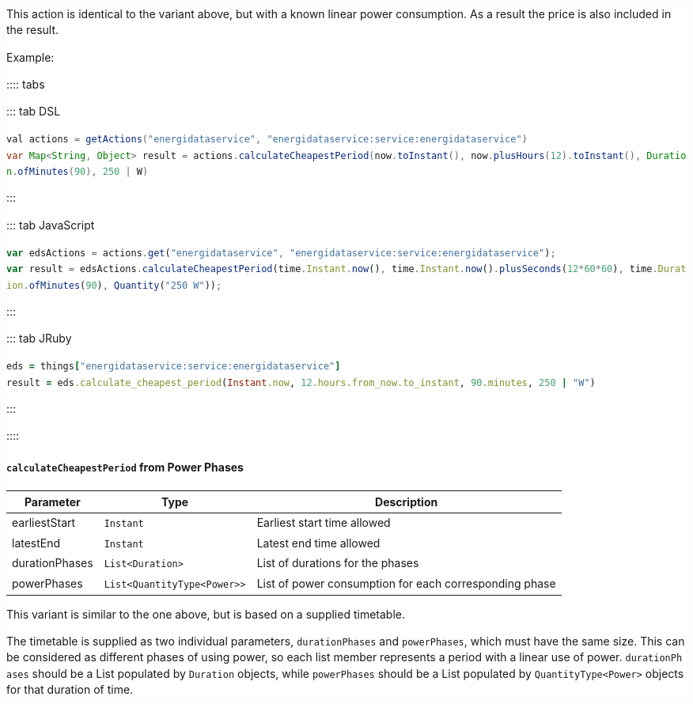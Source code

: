 This action is identical to the variant above, but with a known linear power consumption.
As a result the price is also included in the result.

Example:

:::: tabs

::: tab DSL

```java
val actions = getActions("energidataservice", "energidataservice:service:energidataservice")
var Map<String, Object> result = actions.calculateCheapestPeriod(now.toInstant(), now.plusHours(12).toInstant(), Duration.ofMinutes(90), 250 | W)
```

:::

::: tab JavaScript

```javascript
var edsActions = actions.get("energidataservice", "energidataservice:service:energidataservice");
var result = edsActions.calculateCheapestPeriod(time.Instant.now(), time.Instant.now().plusSeconds(12*60*60), time.Duration.ofMinutes(90), Quantity("250 W"));
```

:::

::: tab JRuby

```ruby
eds = things["energidataservice:service:energidataservice"]
result = eds.calculate_cheapest_period(Instant.now, 12.hours.from_now.to_instant, 90.minutes, 250 | "W")
```

:::

::::

#### `calculateCheapestPeriod` from Power Phases

| Parameter      | Type                        | Description                                            |
| -------------- | --------------------------- | ------------------------------------------------------ |
| earliestStart  | `Instant`                   | Earliest start time allowed                            |
| latestEnd      | `Instant`                   | Latest end time allowed                                |
| durationPhases | `List<Duration>`            | List of durations for the phases                       |
| powerPhases    | `List<QuantityType<Power>>` | List of power consumption for each corresponding phase |

This variant is similar to the one above, but is based on a supplied timetable.

The timetable is supplied as two individual parameters, `durationPhases` and `powerPhases`, which must have the same size.
This can be considered as different phases of using power, so each list member represents a period with a linear use of power.
`durationPhases` should be a List populated by `Duration` objects, while `powerPhases` should be a List populated by `QuantityType<Power>` objects for that duration of time.
